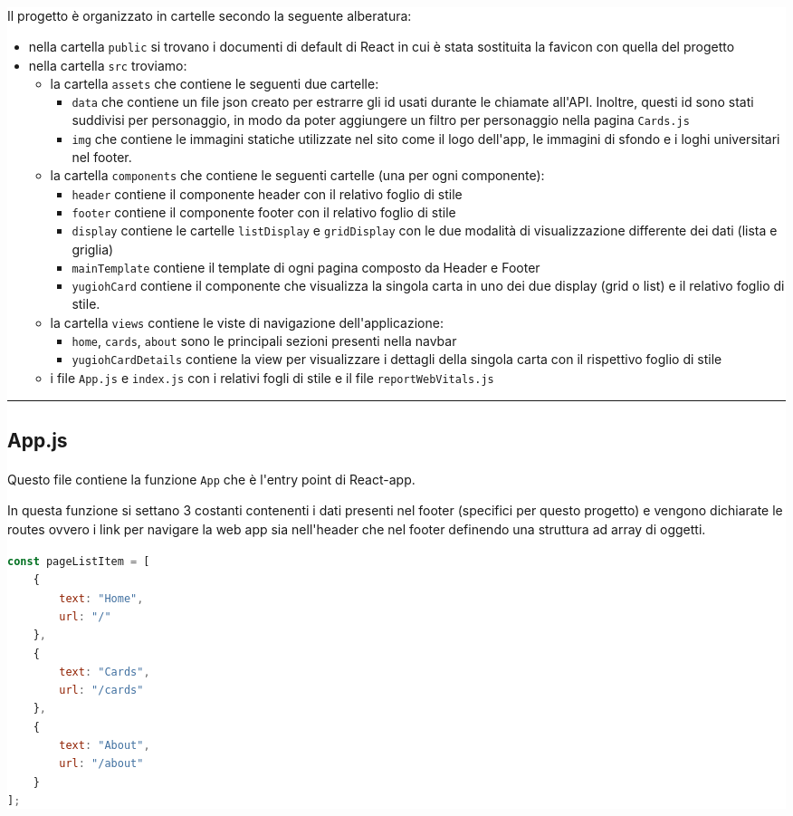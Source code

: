 Il progetto è organizzato in cartelle secondo la seguente alberatura:

- nella cartella `public` si trovano i documenti di default di React in cui è stata sostituita la favicon con quella del
  progetto
- nella cartella `src` troviamo:
    - la cartella `assets` che contiene le seguenti due cartelle:
        - `data` che contiene un file json creato per estrarre gli id usati durante le chiamate all'API. Inoltre, questi
          id sono stati suddivisi per personaggio, in modo da poter aggiungere un filtro per personaggio nella
          pagina `Cards.js`
        - `img` che contiene le immagini statiche utilizzate nel sito come il logo dell'app, le immagini di sfondo e i
          loghi universitari nel footer.
    - la cartella `components` che contiene le seguenti cartelle (una per ogni componente):
        - `header` contiene il componente header con il relativo foglio di stile
        - `footer` contiene il componente footer con il relativo foglio di stile
        - `display` contiene le cartelle `listDisplay` e `gridDisplay` con le due modalità di visualizzazione differente
          dei dati (lista e griglia)
        - `mainTemplate` contiene il template di ogni pagina composto da Header e Footer
        - `yugiohCard` contiene il componente che visualizza la singola carta in uno dei due display (grid o list) e il
          relativo foglio di stile.
    - la cartella `views` contiene le viste di navigazione dell'applicazione:
        - `home`, `cards`, `about` sono le principali sezioni presenti nella navbar
        - `yugiohCardDetails` contiene la view per visualizzare i dettagli della singola carta con il rispettivo foglio
          di stile
    - i file `App.js` e `index.js` con i relativi fogli di stile e il file `reportWebVitals.js`

---

## App.js

Questo file contiene la funzione `App` che è l'entry point di React-app.

In questa funzione si settano 3 costanti contenenti i dati presenti nel footer (specifici per questo progetto)
e vengono dichiarate le routes ovvero i link per navigare la web app sia nell'header che nel footer definendo una
struttura ad array di oggetti.

```javascript
const pageListItem = [
    {
        text: "Home",
        url: "/"
    },
    {
        text: "Cards",
        url: "/cards"
    },
    {
        text: "About",
        url: "/about"
    }
];
```
